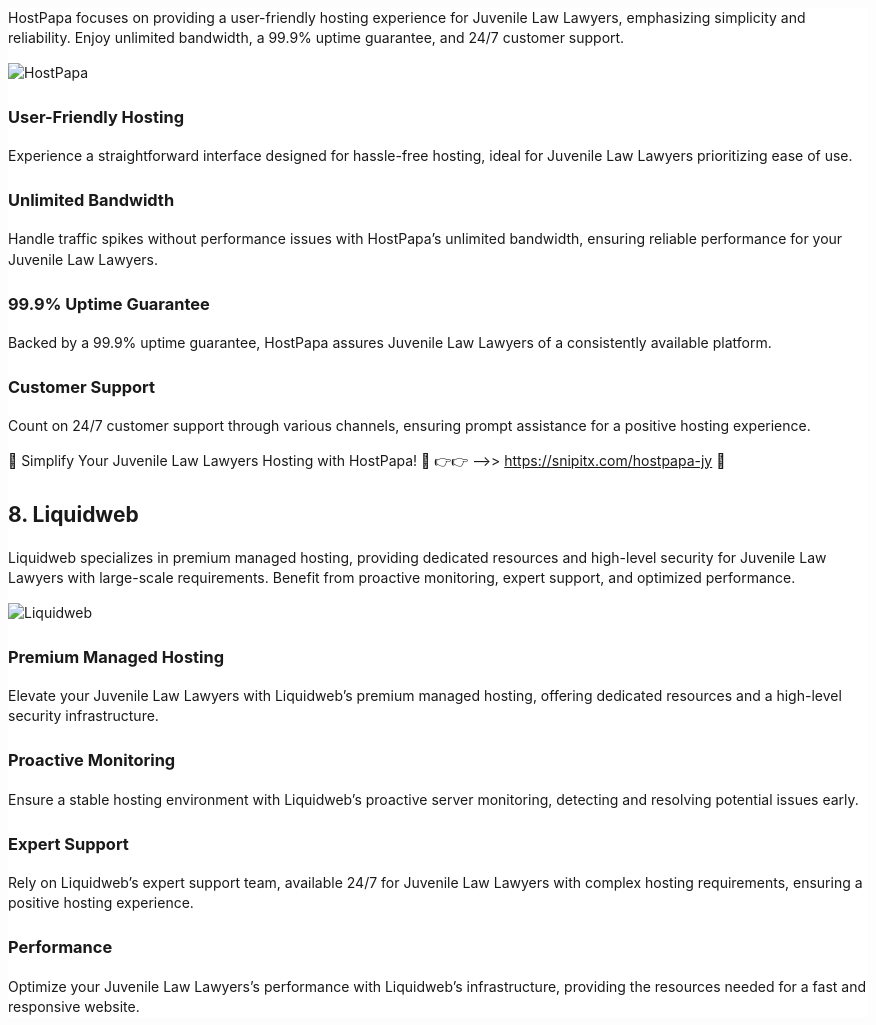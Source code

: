 HostPapa focuses on providing a user-friendly hosting experience for Juvenile Law Lawyers, emphasizing simplicity and reliability. Enjoy unlimited bandwidth, a 99.9% uptime guarantee, and 24/7 customer support.

![HostPapa](https://i.imgur.com/ouDTkvl.jpeg "HostPapa Hosting")

### User-Friendly Hosting
Experience a straightforward interface designed for hassle-free hosting, ideal for Juvenile Law Lawyers prioritizing ease of use.

### Unlimited Bandwidth
Handle traffic spikes without performance issues with HostPapa’s unlimited bandwidth, ensuring reliable performance for your Juvenile Law Lawyers.

### 99.9% Uptime Guarantee
Backed by a 99.9% uptime guarantee, HostPapa assures Juvenile Law Lawyers of a consistently available platform.

### Customer Support
Count on 24/7 customer support through various channels, ensuring prompt assistance for a positive hosting experience.

🌈 Simplify Your Juvenile Law Lawyers Hosting with HostPapa! 🚀
👉👉 -->> https://snipitx.com/hostpapa-jy 🚀

## 8. Liquidweb

Liquidweb specializes in premium managed hosting, providing dedicated resources and high-level security for Juvenile Law Lawyers with large-scale requirements. Benefit from proactive monitoring, expert support, and optimized performance.

![Liquidweb](https://i.imgur.com/4IvT9SC.jpeg "Liquidweb Hosting")

### Premium Managed Hosting
Elevate your Juvenile Law Lawyers with Liquidweb’s premium managed hosting, offering dedicated resources and a high-level security infrastructure.

### Proactive Monitoring
Ensure a stable hosting environment with Liquidweb’s proactive server monitoring, detecting and resolving potential issues early.

### Expert Support
Rely on Liquidweb’s expert support team, available 24/7 for Juvenile Law Lawyers with complex hosting requirements, ensuring a positive hosting experience.

### Performance
Optimize your Juvenile Law Lawyers’s performance with Liquidweb’s infrastructure, providing the resources needed for a fast and responsive website.
